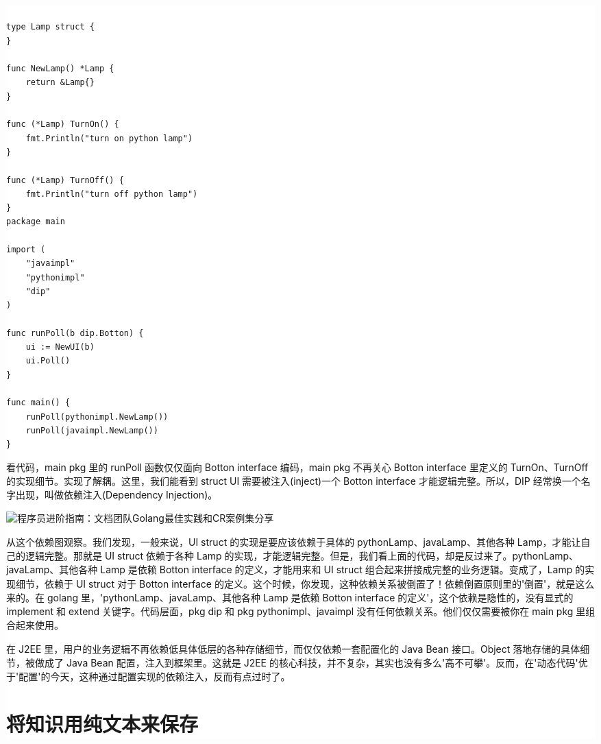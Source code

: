 ```

type Lamp struct {
}

func NewLamp() *Lamp {
    return &Lamp{}
}

func (*Lamp) TurnOn() {
    fmt.Println("turn on python lamp")
}

func (*Lamp) TurnOff() {
    fmt.Println("turn off python lamp")
}
package main

import (
    "javaimpl"
    "pythonimpl"
    "dip"
)

func runPoll(b dip.Botton) {
    ui := NewUI(b)
    ui.Poll()
}

func main() {
    runPoll(pythonimpl.NewLamp())
    runPoll(javaimpl.NewLamp())
}
```

看代码，main pkg 里的 runPoll 函数仅仅面向 Botton interface 编码，main pkg 不再关心 Botton interface 里定义的 TurnOn、TurnOff 的实现细节。实现了解耦。这里，我们能看到 struct UI 需要被注入(inject)一个 Botton interface 才能逻辑完整。所以，DIP 经常换一个名字出现，叫做依赖注入(Dependency Injection)。

![程序员进阶指南：文档团队Golang最佳实践和CR案例集分享](https://p6-tt.byteimg.com/origin/pgc-image/2480b84b5aee4c4897364d08717e67f9?from=pc)



从这个依赖图观察。我们发现，一般来说，UI struct 的实现是要应该依赖于具体的 pythonLamp、javaLamp、其他各种 Lamp，才能让自己的逻辑完整。那就是 UI struct 依赖于各种 Lamp 的实现，才能逻辑完整。但是，我们看上面的代码，却是反过来了。pythonLamp、javaLamp、其他各种 Lamp 是依赖 Botton interface 的定义，才能用来和 UI struct 组合起来拼接成完整的业务逻辑。变成了，Lamp 的实现细节，依赖于 UI struct 对于 Botton interface 的定义。这个时候，你发现，这种依赖关系被倒置了！依赖倒置原则里的'倒置'，就是这么来的。在 golang 里，'pythonLamp、javaLamp、其他各种 Lamp 是依赖 Botton interface 的定义'，这个依赖是隐性的，没有显式的 implement 和 extend 关键字。代码层面，pkg dip 和 pkg pythonimpl、javaimpl 没有任何依赖关系。他们仅仅需要被你在 main pkg 里组合起来使用。

在 J2EE 里，用户的业务逻辑不再依赖低具体低层的各种存储细节，而仅仅依赖一套配置化的 Java Bean 接口。Object 落地存储的具体细节，被做成了 Java Bean 配置，注入到框架里。这就是 J2EE 的核心科技，并不复杂，其实也没有多么'高不可攀'。反而，在'动态代码'优于'配置'的今天，这种通过配置实现的依赖注入，反而有点过时了。

# **将知识用纯文本来保存**
